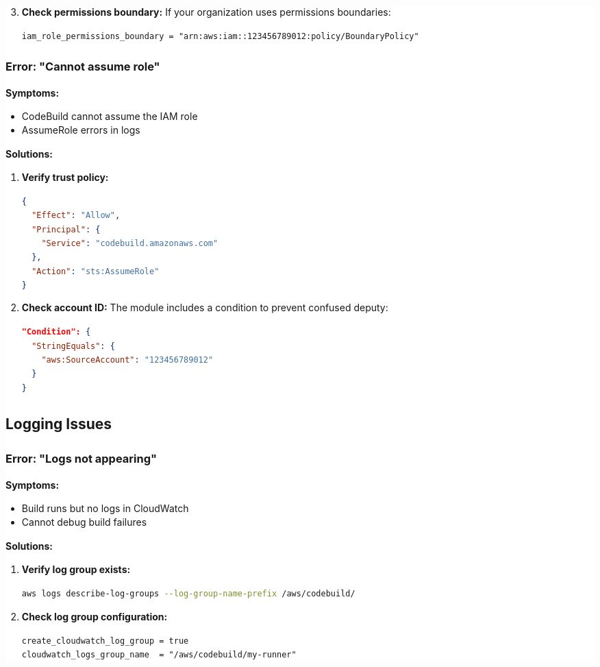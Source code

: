 3. **Check permissions boundary:**
   If your organization uses permissions boundaries:
   ```hcl
   iam_role_permissions_boundary = "arn:aws:iam::123456789012:policy/BoundaryPolicy"
   ```

### Error: "Cannot assume role"

**Symptoms:**
- CodeBuild cannot assume the IAM role
- AssumeRole errors in logs

**Solutions:**

1. **Verify trust policy:**
   ```json
   {
     "Effect": "Allow",
     "Principal": {
       "Service": "codebuild.amazonaws.com"
     },
     "Action": "sts:AssumeRole"
   }
   ```

2. **Check account ID:**
   The module includes a condition to prevent confused deputy:
   ```json
   "Condition": {
     "StringEquals": {
       "aws:SourceAccount": "123456789012"
     }
   }
   ```

## Logging Issues

### Error: "Logs not appearing"

**Symptoms:**
- Build runs but no logs in CloudWatch
- Cannot debug build failures

**Solutions:**

1. **Verify log group exists:**
   ```bash
   aws logs describe-log-groups --log-group-name-prefix /aws/codebuild/
   ```

2. **Check log group configuration:**
   ```hcl
   create_cloudwatch_log_group = true
   cloudwatch_logs_group_name  = "/aws/codebuild/my-runner"
   ```
